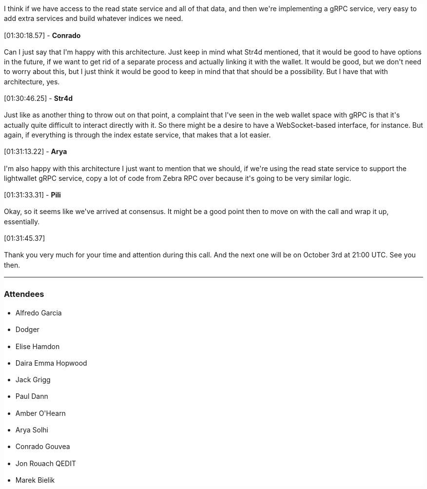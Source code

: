 I think if we have access to the read state service and all of that data, and then we're implementing a gRPC service, very easy to add extra services and build whatever indices we need.

[01:30:18.57] - **Conrado**

Can I just say that I'm happy with this architecture. Just keep in mind what Str4d mentioned, that it would be good to have options in the future, if we want to get rid of a separate process and actually linking it with the wallet. It would be good, but we don't need to worry about this, but I just think it would be good to keep in mind that that should be a possibility. But I have that with architecture, yes.

[01:30:46.25] - **Str4d**

Just like as another thing to throw out on that point, a complaint that I've seen in the web wallet space with gRPC is that it's actually quite difficult to interact directly with it. So there might be a desire to have a WebSocket-based  interface, for instance. But again, if everything is through the index estate service, that makes that a lot easier.

[01:31:13.22] - **Arya**

I'm also happy with this architecture I just want to mention that we should, if we're using the read state service to support the lightwallet gRPC service, copy a lot of code from Zebra RPC over because it's going to be very similar logic.

[01:31:33.31] - **Pili**

Okay, so it seems like we've arrived at consensus. It might be a good point then to move on with the call and wrap it up, essentially.

[01:31:45.37] 

Thank you very much for your time and attention during this call. And the next one will be on October 3rd at 21:00 UTC. See you then.

____


### Attendees

+ Alfredo Garcia 

+ Dodger 

+ Elise Hamdon

+ Daira Emma Hopwood

+ Jack Grigg

+ Paul Dann

+ Amber O'Hearn

+ Arya Solhi

+ Conrado Gouvea

+ Jon Rouach QEDIT

+ Marek Bielik
